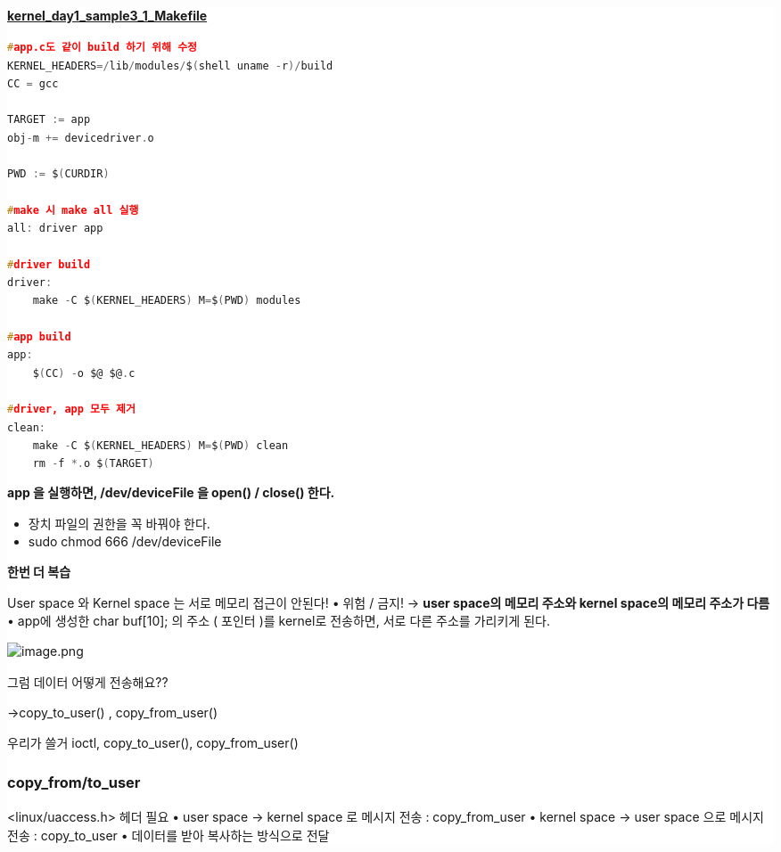 [**kernel_day1_sample3_1_Makefile**](https://gist.github.com/hoconoco/c5433de962c3342352cf5b54140dc646#file-kernel_day1_sample3_1_makefile)

```c
#app.c도 같이 build 하기 위해 수정
KERNEL_HEADERS=/lib/modules/$(shell uname -r)/build
CC = gcc

TARGET := app
obj-m += devicedriver.o

PWD := $(CURDIR)

#make 시 make all 실행
all: driver app

#driver build
driver:
	make -C $(KERNEL_HEADERS) M=$(PWD) modules

#app build
app:
	$(CC) -o $@ $@.c

#driver, app 모두 제거
clean:
	make -C $(KERNEL_HEADERS) M=$(PWD) clean
	rm -f *.o $(TARGET)
```

**app 을 실행하면, /dev/deviceFile 을 open() / close() 한다.**

- 장치 파일의 권한을 꼭 바꿔야 한다.
- sudo chmod 666 /dev/deviceFile

**한번 더 복습**

User space 와 Kernel space 는 서로 메모리 접근이 안된다!
• 위험 / 금지! → **user space의 메모리 주소와 kernel space의 메모리 주소가 다름**
• app에 생성한 char buf[10]; 의 주소 ( 포인터 )를 kernel로 전송하면, 서로 다른 주소를 가리키게 된다.

![image.png](https://prod-files-secure.s3.us-west-2.amazonaws.com/9321cddc-7063-4b63-a848-0ceabf6fe742/d3b771f7-5e78-450b-b0e2-7346806e9e0d/image.png)

그럼 데이터 어떻게 전송해요??

→copy_to_user() , copy_from_user()

우리가 쓸거 ioctl, copy_to_user(), copy_from_user()

### copy_from/to_user

<linux/uaccess.h> 헤더 필요
• user space → kernel space 로 메시지 전송 : copy_from_user
• kernel space → user space 으로 메시지 전송 : copy_to_user
• 데이터를 받아 복사하는 방식으로 전달
